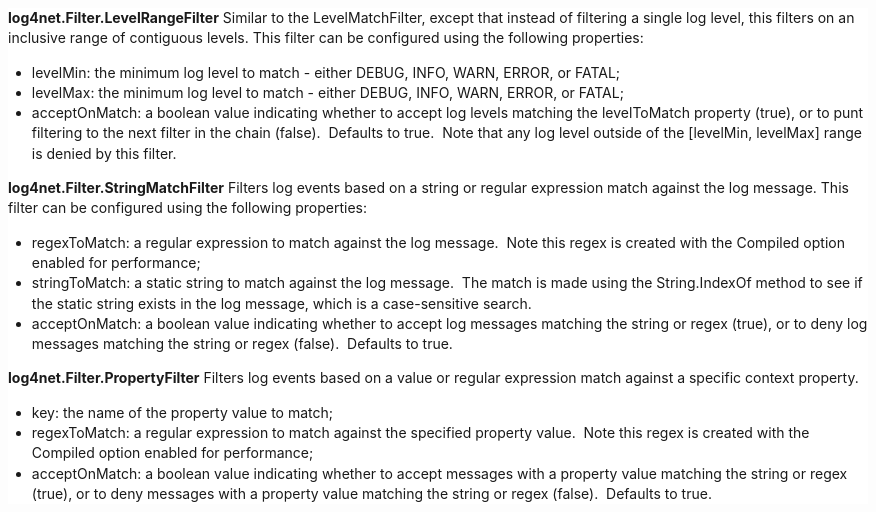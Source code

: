   
  

**log4net.Filter.LevelRangeFilter** Similar to the LevelMatchFilter,
except that instead of filtering a single log level, this filters on an
inclusive range of contiguous levels. This filter can be configured
using the following properties:

  
  

-   <span class="underline">levelMin</span>: the minimum log level to
    match - either DEBUG, INFO, WARN, ERROR, or FATAL;
-   <span class="underline">levelMax</span>: the minimum log level to
    match - either DEBUG, INFO, WARN, ERROR, or FATAL;
-   <span class="underline">acceptOnMatch</span>: a boolean value
    indicating whether to accept log levels matching the levelToMatch
    property (true), or to punt filtering to the next filter in the
    chain (false).  Defaults to true.  Note that any log level outside
    of the \[levelMin, levelMax\] range is denied by this filter.

  
  

**log4net.Filter.StringMatchFilter** Filters log events based on a
string or regular expression match against the log message. This filter
can be configured using the following properties:

  
  

-   <span class="underline">regexToMatch</span>: a regular expression to
    match against the log message.  Note this regex is created with the
    Compiled option enabled for performance;
-   <span class="underline">stringToMatch</span>: a static string to
    match against the log message.  The match is made using the
    String.IndexOf method to see if the static string exists in the log
    message, which is a case-sensitive search.
-   <span class="underline">acceptOnMatch</span>: a boolean value
    indicating whether to accept log messages matching the string or
    regex (true), or to deny log messages matching the string or regex
    (false).  Defaults to true. 

  
  

**log4net.Filter.PropertyFilter** Filters log events based on a value or
regular expression match against a specific context property.

  
  

-   <span class="underline">key</span>: the name of the property value
    to match;
-   <span class="underline">regexToMatch</span>: a regular expression to
    match against the specified property value.  Note this regex is
    created with the Compiled option enabled for performance;
-   <span class="underline">acceptOnMatch</span>: a boolean value
    indicating whether to accept messages with a property value matching
    the string or regex (true), or to deny messages with a property
    value matching the string or regex (false).  Defaults to true.
